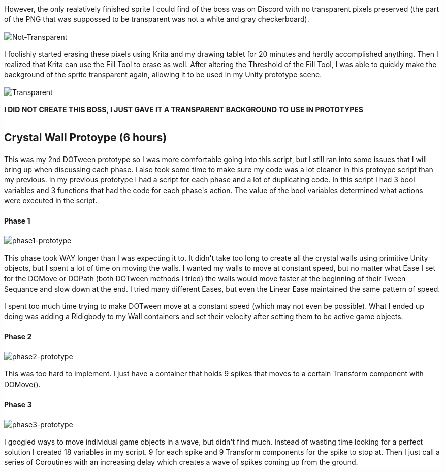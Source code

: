 However, the only realatively finished sprite I could find of the boss was on Discord with no transparent pixels preserved (the part of the PNG that was suppossed to be transparent was not a white and gray checkerboard). 

![Not-Transparent](/WSoft-Dev-Blog/images/Old_Crystal_Boss.png)

I foolishly started erasing these pixels using Krita and my drawing tablet for 20 minutes and hardly accomplished anything. Then I realized that Krita can use the Fill Tool to erase as well. After altering the Threshold of the Fill Tool, I was able to quickly make the background of the sprite transparent again, allowing it to be used in my Unity prototype scene.

![Transparent](/WSoft-Dev-Blog/images/Crystal_Boss.png)

**I DID NOT CREATE THIS BOSS, I JUST GAVE IT A TRANSPARENT BACKGROUND TO USE IN PROTOTYPES**

## Crystal Wall Protoype (6 hours)

This was my 2nd DOTween prototype so I was more comfortable going into this script, but I still ran into some issues that I will bring up when discussing each phase. I also took some time to make sure my code was a lot cleaner in this protoype script than my previous. In my previous prototype I had a script for each phase and a lot of duplicating code. In this script I had 3 bool variables and 3 functions that had the code for each phase's action. The value of the bool variables determined what actions were executed in the script.

#### Phase 1

![phase1-prototype](/WSoft-Dev-Blog/images/crystal-wall-phase1.gif)

This phase took WAY longer than I was expecting it to. It didn't take too long to create all the crystal walls using primitive Unity objects, but I spent a lot of time on moving the walls. I wanted my walls to move at constant speed, but no matter what Ease I set for the DOMove or DOPath (both DOTween methods I tried) the walls would move faster at the beginning of their Tween Sequance and slow down at the end. I tried many different Eases, but even the Linear Ease maintained the same pattern of speed.

I spent too much time trying to make DOTween move at a constant speed (which may not even be possible). What I ended up doing was adding a Ridigbody to my Wall containers and set their velocity after setting them to be active game objects. 

#### Phase 2

![phase2-prototype](/WSoft-Dev-Blog/images/crystal-wall-phase2.gif)

This was too hard to implement. I just have a container that holds 9 spikes that moves to a certain Transform component with DOMove().

#### Phase 3

![phase3-prototype](/WSoft-Dev-Blog/images/crystal-wall-phase3.gif)

I googled ways to move individual game objects in a wave, but didn't find much. Instead of wasting time looking for a perfect solution I created 18 variables in my script. 9 for each spike and 9 Transform components for the spike to stop at. Then I just call a series of Coroutines with an increasing delay which creates a wave of spikes coming up from the ground.

